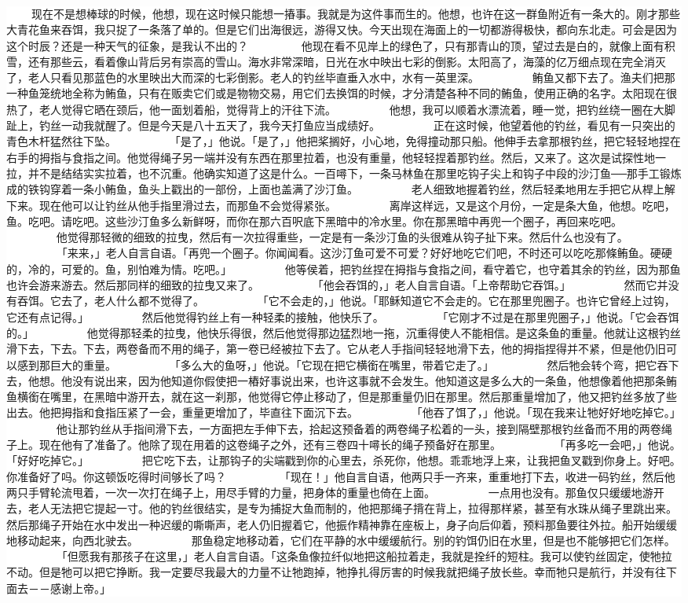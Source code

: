 　　 现在不是想棒球的时候，他想，现在这时候只能想一摏事。我就是为这件事而生的。他想，也许在这一群鱼附近有一条大的。刚才那些大青花鱼来吞饵，我只捉了一条落了单的。但是它们出海很远，游得又快。今天出现在海面上的一切都游得极快，都向东北走。可会是因为这个时辰？还是一种天气的征象，是我认不出的？ 
　　 
　　 他现在看不见岸上的绿色了，只有那青山的顶，望过去是白的，就像上面有积雪，还有那些云，看着像山背后另有崇高的雪山。海水非常深暗，日光在水中映出七彩的倒影。太阳高了，海藻的亿万细点现在完全消灭了，老人只看见那蓝色的水里映出大而深的七彩倒影。老人的钓丝毕直垂入水中，水有一英里深。 
　　 
　　 鲔鱼又都下去了。渔夫们把那一种鱼笼统地全称为鲔鱼，只有在贩卖它们或是物物交易，用它们去换饵的时候，才分清楚各种不同的鲔鱼，使用正确的名字。太阳现在很热了，老人觉得它晒在颈后，他一面划着船，觉得背上的汗往下流。 
　　 
　　 他想，我可以顺着水漂流着，睡一觉，把钓丝绕一圈在大脚趾上，钓丝一动我就醒了。但是今天是八十五天了，我今天打鱼应当成绩好。 
　　 
　　 正在这时候，他望着他的钓丝，看见有一只突出的青色木杆猛然往下坠。 
　　 
　　 「是了，」他说。「是了，」他把桨搁好，小心地，免得撞动那只船。他伸手去拿那根钓丝，把它轻轻地捏在右手的拇指与食指之间。他觉得绳子另一端并没有东西在那里拉着，也没有重量，他轻轻捏着那钓丝。然后，又来了。这次是试探性地一拉，并不是结结实实拉着，也不沉重。他确实知道了这是什么。一百噚下，一条马林鱼在那里吃钩子尖上和钩子中段的沙汀鱼──那手工锻炼成的铁钩穿着一条小鲔鱼，鱼头上戳出的一部份，上面也盖满了沙汀鱼。 
　　 
　　 老人细致地握着钓丝，然后轻柔地用左手把它从桿上解下来。现在他可以让钓丝从他手指里滑过去，而那鱼不会觉得紧张。 
　　 
　　 离岸这样远，又是这个月份，一定是条大鱼，他想。吃吧，鱼。吃吧。请吃吧。这些沙汀鱼多么新鲜呀，而你在那六百呎底下黑暗中的冷水里。你在那黑暗中再兜一个圈子，再回来吃吧。 
　　 
　　 他觉得那轻微的细致的拉曳，然后有一次拉得重些，一定是有一条沙汀鱼的头很难从钩子扯下来。然后什么也没有了。 
　　 
　　 「来来，」老人自言自语。「再兜一个圈子。你闻闻看。这沙汀鱼可爱不可爱？好好地吃它们吧，不时还可以吃吃那條鲔鱼。硬硬的，冷的，可爱的。鱼，别怕难为情。吃吧。」 
　　 
　　 他等侯着，把钓丝捏在拇指与食指之间，看守着它，也守着其余的钓丝，因为那鱼也许会游来游去。然后那同样的细致的拉曳又来了。 
　　 
　　 「他会吞饵的，」老人自言自语。「上帝帮助它吞饵。」 
　　 
　　 然而它并没有吞饵。它去了，老人什么都不觉得了。 
　　 
　　 「它不会走的，」他说。「耶稣知道它不会走的。它在那里兜圈子。也许它曾经上过钩，它还有点记得。」 
　　 
　　 然后他觉得钓丝上有一种轻柔的接触，他快乐了。 
　　 
　　 「它刚才不过是在那里兜圈子，」他说。「它会吞饵的。」 
　　 
　　 他觉得那轻柔的拉曳，他快乐得很，然后他觉得那边猛烈地一拖，沉重得使人不能相信。是这条鱼的重量。他就让这根钓丝滑下去，下去。下去，两卷备而不用的绳子，第一卷已经被拉下去了。它从老人手指间轻轻地滑下去，他的拇指捏得并不紧，但是他仍旧可以感到那巨大的重量。 
　　 
　　 「多么大的鱼呀，」他说。「它现在把它横銜在嘴里，带着它走了。」 
　　 
　　 然后牠会转个弯，把它吞下去，他想。他没有说出来，因为他知道你假使把一樁好事说出来，也许这事就不会发生。他知道这是多么大的一条鱼，他想像着他把那条鲔鱼横銜在嘴里，在黑暗中游开去，就在这一刹那，他觉得它停止移动了，但是那重量仍旧在那里。然后那重量增加了，他又把钓丝多放了些出去。他把拇指和食指压紧了一会，重量更增加了，毕直往下面沉下去。 
　　 
　　 「他吞了饵了，」他说。「现在我来让牠好好地吃掉它。」 
　　 
　　 他让那钓丝从手指间滑下去，一方面把左手伸下去，拾起这预备着的两卷绳子松着的一头，接到隔壁那根钓丝备而不用的两卷绳子上。现在他有了准备了。他除了现在用着的这卷绳子之外，还有三卷四十噚长的绳子预备好在那里。 
　　 
　　 「再多吃一会吧，」他说。「好好吃掉它。」 
　　 
　　 把它吃下去，让那钩子的尖端戳到你的心里去，杀死你，他想。乖乖地浮上来，让我把鱼叉戳到你身上。好吧。你准备好了吗。你这顿饭吃得时间够长了吗？ 
　　 
　　 「现在！」他自言自语，他两只手一齐来，重重地打下去，收进一码钓丝，然后他两只手臂轮流甩着，一次一次打在绳子上，用尽手臂的力量，把身体的重量也倚在上面。 
　　 
　　 一点用也没有。那鱼仅只缓缓地游开去，老人无法把它提起一寸。他的钓丝很结实，是专为捕捉大鱼而制的，他把那绳子揹在背上，拉得那样紧，甚至有水珠从绳子里跳出来。然后那绳子开始在水中发出一种迟缓的嘶嘶声，老人仍旧握着它，他振作精神靠在座板上，身子向后仰着，预料那鱼要往外拉。船开始缓缓地移动起来，向西北驶去。 
　　 
　　 那鱼稳定地移动着，它们在平静的水中缓缓航行。别的钓饵仍旧在水里，但是也不能够把它们怎样。 
　　 
　　 「但愿我有那孩子在这里，」老人自言自语。「这条鱼像拉纤似地把这船拉着走，我就是拴纤的短柱。我可以使钓丝固定，使牠拉不动。但是牠可以把它挣断。我一定要尽我最大的力量不让牠跑掉，牠挣扎得厉害的时候我就把绳子放长些。幸而牠只是航行，并没有往下面去－－感谢上帝。」 
　　 